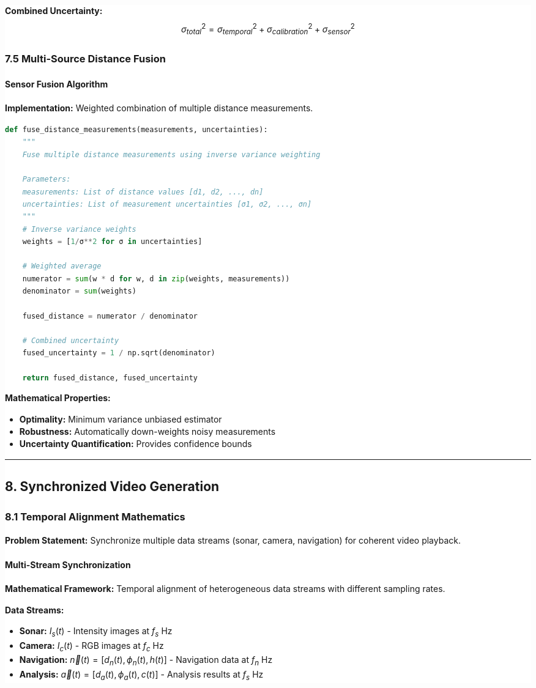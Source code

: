 **Combined Uncertainty:**
$$\sigma_{total}^2 = \sigma_{temporal}^2 + \sigma_{calibration}^2 + \sigma_{sensor}^2$$

### 7.5 Multi-Source Distance Fusion

#### Sensor Fusion Algorithm

**Implementation:** Weighted combination of multiple distance measurements.

```python
def fuse_distance_measurements(measurements, uncertainties):
    """
    Fuse multiple distance measurements using inverse variance weighting
    
    Parameters:
    measurements: List of distance values [d1, d2, ..., dn]
    uncertainties: List of measurement uncertainties [σ1, σ2, ..., σn]
    """
    # Inverse variance weights
    weights = [1/σ**2 for σ in uncertainties]
    
    # Weighted average
    numerator = sum(w * d for w, d in zip(weights, measurements))
    denominator = sum(weights)
    
    fused_distance = numerator / denominator
    
    # Combined uncertainty
    fused_uncertainty = 1 / np.sqrt(denominator)
    
    return fused_distance, fused_uncertainty
```

**Mathematical Properties:**
- **Optimality:** Minimum variance unbiased estimator
- **Robustness:** Automatically down-weights noisy measurements
- **Uncertainty Quantification:** Provides confidence bounds

---

## 8. Synchronized Video Generation

### 8.1 Temporal Alignment Mathematics

**Problem Statement:** Synchronize multiple data streams (sonar, camera, navigation) for coherent video playback.

#### Multi-Stream Synchronization

**Mathematical Framework:** Temporal alignment of heterogeneous data streams with different sampling rates.

**Data Streams:**
- **Sonar:** $I_s(t)$ - Intensity images at $f_s$ Hz
- **Camera:** $I_c(t)$ - RGB images at $f_c$ Hz
- **Navigation:** $\vec{n}(t) = [d_n(t), \phi_n(t), h(t)]$ - Navigation data at $f_n$ Hz
- **Analysis:** $\vec{a}(t) = [d_a(t), \phi_a(t), c(t)]$ - Analysis results at $f_s$ Hz

